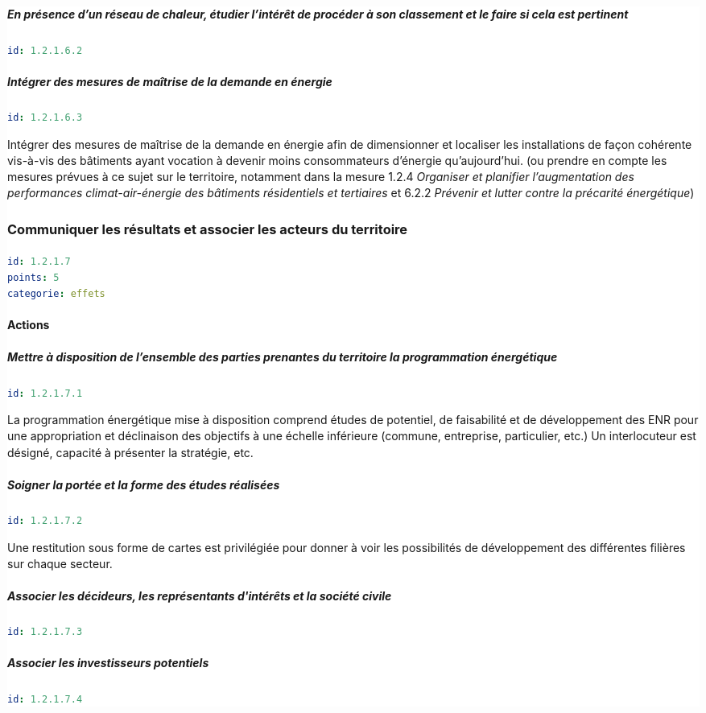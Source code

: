 ```yaml
```

##### En présence d’un réseau de chaleur, étudier l’intérêt de procéder à son classement et le faire si cela est pertinent
```yaml
id: 1.2.1.6.2
```

##### Intégrer des mesures de maîtrise de la demande en énergie
```yaml
id: 1.2.1.6.3
```
Intégrer des mesures de maîtrise de la demande en énergie afin de dimensionner et localiser les installations de façon cohérente vis-à-vis des bâtiments ayant vocation à devenir moins consommateurs d’énergie qu’aujourd’hui.
(ou prendre en compte les mesures prévues à ce sujet sur le territoire, notamment dans la mesure 1.2.4 *Organiser et planifier l’augmentation des performances climat-air-énergie des bâtiments résidentiels et tertiaires* et 6.2.2 *Prévenir et lutter contre la précarité énergétique*)

### Communiquer les résultats et associer les acteurs du territoire
```yaml
id: 1.2.1.7
points: 5
categorie: effets
```
#### Actions
##### Mettre à disposition de l’ensemble des parties prenantes du territoire la programmation énergétique
```yaml
id: 1.2.1.7.1
```
La programmation énergétique mise à disposition comprend études de potentiel, de faisabilité et de développement des ENR pour une appropriation et déclinaison des objectifs à une échelle inférieure (commune, entreprise, particulier, etc.)
Un interlocuteur est désigné, capacité à présenter la stratégie, etc.

##### Soigner la portée et la forme des études réalisées
```yaml
id: 1.2.1.7.2
```
Une restitution sous forme de cartes est privilégiée pour donner à voir les possibilités de développement des différentes filières sur chaque secteur.

##### Associer les décideurs, les représentants d'intérêts et la société civile
```yaml
id: 1.2.1.7.3
```

##### Associer les investisseurs potentiels
```yaml
id: 1.2.1.7.4
```


